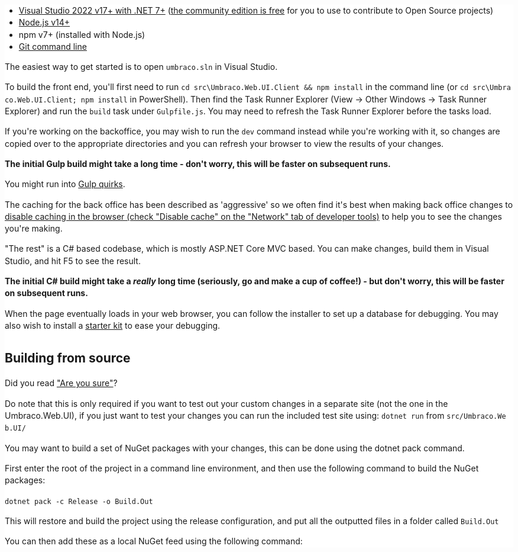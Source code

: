 * [Visual Studio 2022 v17+ with .NET 7+](https://visualstudio.microsoft.com/vs/) ([the community edition is free](https://www.visualstudio.com/thank-you-downloading-visual-studio/?sku=Community\&rel=15) for you to use to contribute to Open Source projects)
* [Node.js v14+](https://nodejs.org/en/download/)
* npm v7+ (installed with Node.js)
* [Git command line](https://git-scm.com/download/)

The easiest way to get started is to open `umbraco.sln` in Visual Studio.

To build the front end, you'll first need to run `cd src\Umbraco.Web.UI.Client && npm install` in the command line (or `cd src\Umbraco.Web.UI.Client; npm install` in PowerShell). Then find the Task Runner Explorer (View → Other Windows → Task Runner Explorer) and run the `build` task under `Gulpfile.js`. You may need to refresh the Task Runner Explorer before the tasks load.

If you're working on the backoffice, you may wish to run the `dev` command instead while you're working with it, so changes are copied over to the appropriate directories and you can refresh your browser to view the results of your changes.

**The initial Gulp build might take a long time - don't worry, this will be faster on subsequent runs.**

You might run into [Gulp quirks](build.md#gulp-quirks).

The caching for the back office has been described as 'aggressive' so we often find it's best when making back office changes to [disable caching in the browser (check "Disable cache" on the "Network" tab of developer tools)](https://techwiser.com/disable-cache-google-chrome-firefox) to help you to see the changes you're making.

"The rest" is a C# based codebase, which is mostly ASP.NET Core MVC based. You can make changes, build them in Visual Studio, and hit F5 to see the result.

**The initial C# build might take a **_**really**_** long time (seriously, go and make a cup of coffee!) - but don't worry, this will be faster on subsequent runs.**

When the page eventually loads in your web browser, you can follow the installer to set up a database for debugging. You may also wish to install a [starter kit](https://our.umbraco.com/packages/?category=Starter%20Kits\&version=9) to ease your debugging.

## Building from source

Did you read ["Are you sure"](build.md#are-you-sure)?

Do note that this is only required if you want to test out your custom changes in a separate site (not the one in the Umbraco.Web.UI), if you just want to test your changes you can run the included test site using: `dotnet run` from `src/Umbraco.Web.UI/`

You may want to build a set of NuGet packages with your changes, this can be done using the dotnet pack command.

First enter the root of the project in a command line environment, and then use the following command to build the NuGet packages:

`dotnet pack -c Release -o Build.Out`

This will restore and build the project using the release configuration, and put all the outputted files in a folder called `Build.Out`

You can then add these as a local NuGet feed using the following command:
